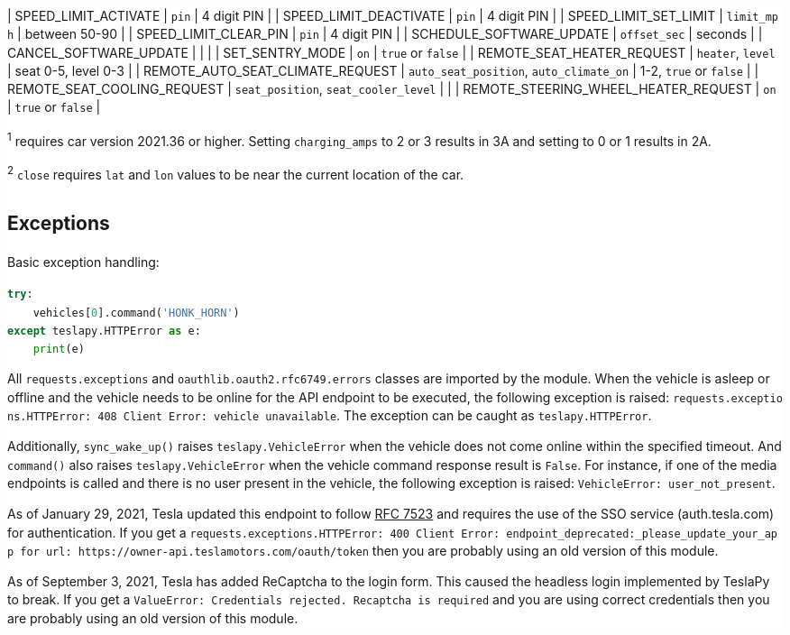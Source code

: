 | SPEED_LIMIT_ACTIVATE | `pin` | 4 digit PIN |
| SPEED_LIMIT_DEACTIVATE | `pin` | 4 digit PIN |
| SPEED_LIMIT_SET_LIMIT | `limit_mph` | between 50-90 |
| SPEED_LIMIT_CLEAR_PIN | `pin` | 4 digit PIN |
| SCHEDULE_SOFTWARE_UPDATE | `offset_sec` | seconds |
| CANCEL_SOFTWARE_UPDATE | | |
| SET_SENTRY_MODE | `on` | `true` or `false` |
| REMOTE_SEAT_HEATER_REQUEST | `heater`, `level` | seat 0-5, level 0-3 |
| REMOTE_AUTO_SEAT_CLIMATE_REQUEST | `auto_seat_position`, `auto_climate_on` | 1-2, `true` or `false` |
| REMOTE_SEAT_COOLING_REQUEST | `seat_position`, `seat_cooler_level` | |
| REMOTE_STEERING_WHEEL_HEATER_REQUEST | `on` | `true` or `false` |

<sup>1</sup> requires car version 2021.36 or higher. Setting `charging_amps` to 2 or 3 results in 3A and setting to 0 or 1 results in 2A.

<sup>2</sup> `close` requires `lat` and `lon` values to be near the current location of the car.

## Exceptions

Basic exception handling:

```python
try:
    vehicles[0].command('HONK_HORN')
except teslapy.HTTPError as e:
    print(e)
```

All `requests.exceptions` and `oauthlib.oauth2.rfc6749.errors` classes are imported by the module. When the vehicle is asleep or offline and the vehicle needs to be online for the API endpoint to be executed, the following exception is raised: `requests.exceptions.HTTPError: 408 Client Error: vehicle unavailable`. The exception can be caught as `teslapy.HTTPError`.

Additionally, `sync_wake_up()` raises `teslapy.VehicleError` when the vehicle does not come online within the specified timeout. And `command()` also raises `teslapy.VehicleError` when the vehicle command response result is `False`. For instance, if one of the media endpoints is called and there is no user present in the vehicle, the following exception is raised: `VehicleError: user_not_present`.

As of January 29, 2021, Tesla updated this endpoint to follow [RFC 7523](https://tools.ietf.org/html/rfc7523) and requires the use of the SSO service (auth.tesla.com) for authentication. If you get a `requests.exceptions.HTTPError: 400 Client Error: endpoint_deprecated:_please_update_your_app for url: https://owner-api.teslamotors.com/oauth/token` then you are probably using an old version of this module.

As of September 3, 2021, Tesla has added ReCaptcha to the login form. This caused the headless login implemented by TeslaPy to break. If you get a `ValueError: Credentials rejected. Recaptcha is required` and you are using correct credentials then you are probably using an old version of this module.
